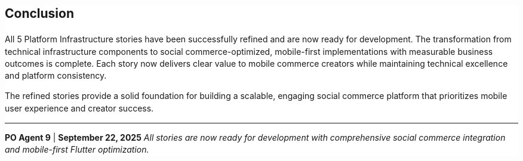 ## Conclusion

All 5 Platform Infrastructure stories have been successfully refined and are now ready for development. The transformation from technical infrastructure components to social commerce-optimized, mobile-first implementations with measurable business outcomes is complete. Each story now delivers clear value to mobile commerce creators while maintaining technical excellence and platform consistency.

The refined stories provide a solid foundation for building a scalable, engaging social commerce platform that prioritizes mobile user experience and creator success.

---
**PO Agent 9** | **September 22, 2025**
*All stories are now ready for development with comprehensive social commerce integration and mobile-first Flutter optimization.*